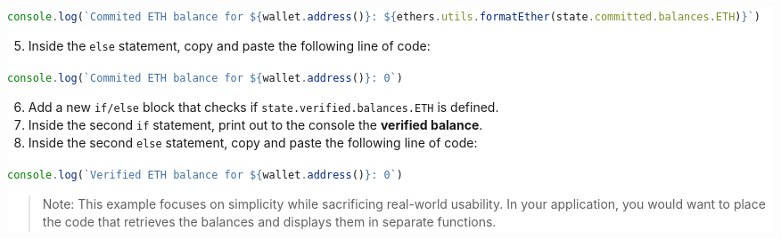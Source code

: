```JavaScript
console.log(`Commited ETH balance for ${wallet.address()}: ${ethers.utils.formatEther(state.committed.balances.ETH)}`)
```

5. Inside the `else` statement, copy and paste the following line of code:

```JavaScript
console.log(`Commited ETH balance for ${wallet.address()}: 0`)
```

6. Add a new `if/else` block that checks if `state.verified.balances.ETH` is defined.
7. Inside the second `if` statement, print out to the console the **verified balance**.
8. Inside the second `else` statement, copy and paste the following line of code:

```JavaScript
console.log(`Verified ETH balance for ${wallet.address()}: 0`)
```

> Note: This example focuses on simplicity while sacrificing real-world usability. In your application, you would want to place the code that retrieves the balances and displays them in separate functions.
